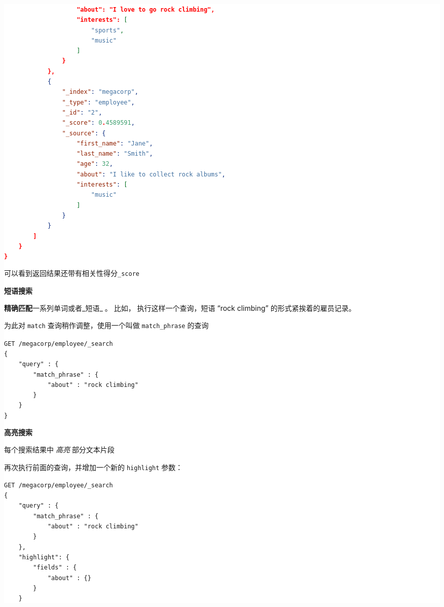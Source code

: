 ```json
                    "about": "I love to go rock climbing",
                    "interests": [
                        "sports",
                        "music"
                    ]
                }
            },
            {
                "_index": "megacorp",
                "_type": "employee",
                "_id": "2",
                "_score": 0.4589591,
                "_source": {
                    "first_name": "Jane",
                    "last_name": "Smith",
                    "age": 32,
                    "about": "I like to collect rock albums",
                    "interests": [
                        "music"
                    ]
                }
            }
        ]
    }
}
```

可以看到返回结果还带有相关性得分`_score`



**短语搜索**

**精确匹配**一系列单词或者_短语_ 。 比如， 执行这样一个查询，短语 “rock climbing” 的形式紧挨着的雇员记录。

为此对 `match` 查询稍作调整，使用一个叫做 `match_phrase` 的查询

```sense
GET /megacorp/employee/_search
{
    "query" : {
        "match_phrase" : {
            "about" : "rock climbing"
        }
    }
}
```



**高亮搜索**

每个搜索结果中 *高亮* 部分文本片段

再次执行前面的查询，并增加一个新的 `highlight` 参数：

```sense
GET /megacorp/employee/_search
{
    "query" : {
        "match_phrase" : {
            "about" : "rock climbing"
        }
    },
    "highlight": {
        "fields" : {
            "about" : {}
        }
    }
```